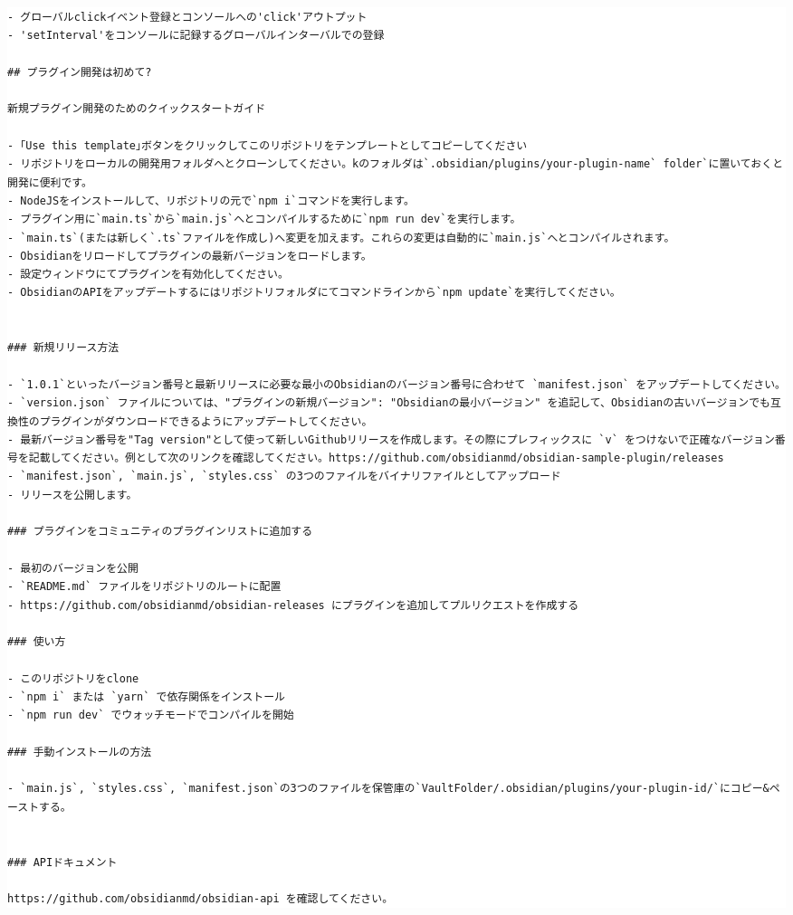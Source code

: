 ```md:Readme日本語訳
- グローバルclickイベント登録とコンソールへの'click'アウトプット
- 'setInterval'をコンソールに記録するグローバルインターバルでの登録

## プラグイン開発は初めて?

新規プラグイン開発のためのクイックスタートガイド

- ｢Use this template｣ボタンをクリックしてこのリポジトリをテンプレートとしてコピーしてください
- リポジトリをローカルの開発用フォルダへとクローンしてください。kのフォルダは`.obsidian/plugins/your-plugin-name` folder`に置いておくと開発に便利です。
- NodeJSをインストールして、リポジトリの元で`npm i`コマンドを実行します。
- プラグイン用に`main.ts`から`main.js`へとコンパイルするために`npm run dev`を実行します。
- `main.ts`(または新しく`.ts`ファイルを作成し)へ変更を加えます。これらの変更は自動的に`main.js`へとコンパイルされます。
- Obsidianをリロードしてプラグインの最新バージョンをロードします。
- 設定ウィンドウにてプラグインを有効化してください。
- ObsidianのAPIをアップデートするにはリポジトリフォルダにてコマンドラインから`npm update`を実行してください。


### 新規リリース方法

- `1.0.1`といったバージョン番号と最新リリースに必要な最小のObsidianのバージョン番号に合わせて `manifest.json` をアップデートしてください。
- `version.json` ファイルについては、"プラグインの新規バージョン": "Obsidianの最小バージョン" を追記して、Obsidianの古いバージョンでも互換性のプラグインがダウンロードできるようにアップデートしてください。
- 最新バージョン番号を"Tag version"として使って新しいGithubリリースを作成します。その際にプレフィックスに `v` をつけないで正確なバージョン番号を記載してください。例として次のリンクを確認してください。https://github.com/obsidianmd/obsidian-sample-plugin/releases
- `manifest.json`, `main.js`, `styles.css` の3つのファイルをバイナリファイルとしてアップロード
- リリースを公開します。

### プラグインをコミュニティのプラグインリストに追加する

- 最初のバージョンを公開
- `README.md` ファイルをリポジトリのルートに配置
- https://github.com/obsidianmd/obsidian-releases にプラグインを追加してプルリクエストを作成する

### 使い方

- このリポジトリをclone
- `npm i` または `yarn` で依存関係をインストール
- `npm run dev` でウォッチモードでコンパイルを開始

### 手動インストールの方法

- `main.js`, `styles.css`, `manifest.json`の3つのファイルを保管庫の`VaultFolder/.obsidian/plugins/your-plugin-id/`にコピー&ペーストする。
  

### APIドキュメント

https://github.com/obsidianmd/obsidian-api を確認してください。

```
